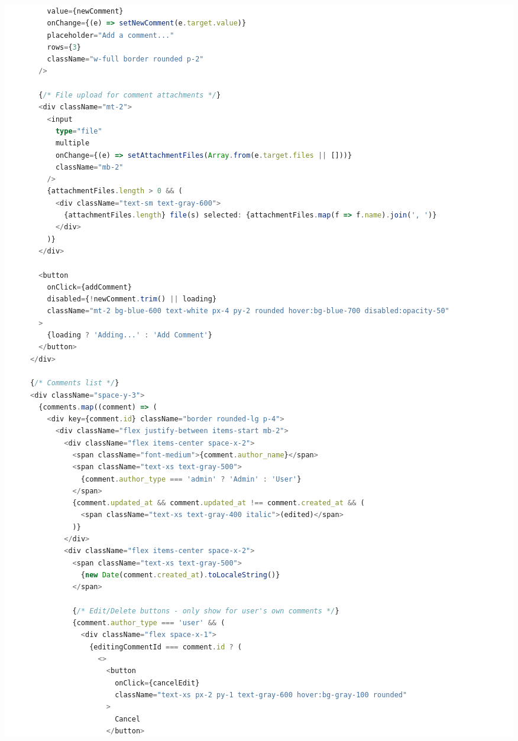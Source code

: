 ```typescript
          value={newComment}
          onChange={(e) => setNewComment(e.target.value)}
          placeholder="Add a comment..."
          rows={3}
          className="w-full border rounded p-2"
        />
        
        {/* File upload for comment attachments */}
        <div className="mt-2">
          <input
            type="file"
            multiple
            onChange={(e) => setAttachmentFiles(Array.from(e.target.files || []))}
            className="mb-2"
          />
          {attachmentFiles.length > 0 && (
            <div className="text-sm text-gray-600">
              {attachmentFiles.length} file(s) selected: {attachmentFiles.map(f => f.name).join(', ')}
            </div>
          )}
        </div>
        
        <button
          onClick={addComment}
          disabled={!newComment.trim() || loading}
          className="mt-2 bg-blue-600 text-white px-4 py-2 rounded hover:bg-blue-700 disabled:opacity-50"
        >
          {loading ? 'Adding...' : 'Add Comment'}
        </button>
      </div>

      {/* Comments list */}
      <div className="space-y-3">
        {comments.map((comment) => (
          <div key={comment.id} className="border rounded-lg p-4">
            <div className="flex justify-between items-start mb-2">
              <div className="flex items-center space-x-2">
                <span className="font-medium">{comment.author_name}</span>
                <span className="text-xs text-gray-500">
                  {comment.author_type === 'admin' ? 'Admin' : 'User'}
                </span>
                {comment.updated_at && comment.updated_at !== comment.created_at && (
                  <span className="text-xs text-gray-400 italic">(edited)</span>
                )}
              </div>
              <div className="flex items-center space-x-2">
                <span className="text-xs text-gray-500">
                  {new Date(comment.created_at).toLocaleString()}
                </span>
                
                {/* Edit/Delete buttons - only show for user's own comments */}
                {comment.author_type === 'user' && (
                  <div className="flex space-x-1">
                    {editingCommentId === comment.id ? (
                      <>
                        <button
                          onClick={cancelEdit}
                          className="text-xs px-2 py-1 text-gray-600 hover:bg-gray-100 rounded"
                        >
                          Cancel
                        </button>
```